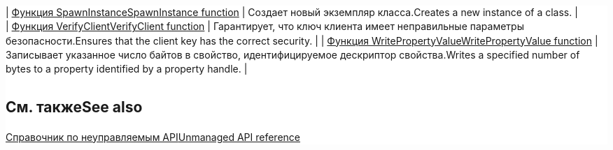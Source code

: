 | [<span data-ttu-id="a5c8a-206">Функция SpawnInstance</span><span class="sxs-lookup"><span data-stu-id="a5c8a-206">SpawnInstance function</span></span>](spawninstance.md) | <span data-ttu-id="a5c8a-207">Создает новый экземпляр класса.</span><span class="sxs-lookup"><span data-stu-id="a5c8a-207">Creates a new instance of a class.</span></span> |   
| [<span data-ttu-id="a5c8a-208">Функция VerifyClient</span><span class="sxs-lookup"><span data-stu-id="a5c8a-208">VerifyClient function</span></span>](verifyclientkey.md) | <span data-ttu-id="a5c8a-209">Гарантирует, что ключ клиента имеет неправильные параметры безопасности.</span><span class="sxs-lookup"><span data-stu-id="a5c8a-209">Ensures that the client key has the correct security.</span></span> |
| [<span data-ttu-id="a5c8a-210">Функция WritePropertyValue</span><span class="sxs-lookup"><span data-stu-id="a5c8a-210">WritePropertyValue function</span></span>](writepropertyvalue.md) | <span data-ttu-id="a5c8a-211">Записывает указанное число байтов в свойство, идентифицируемое дескриптор свойства.</span><span class="sxs-lookup"><span data-stu-id="a5c8a-211">Writes a specified number of bytes to a property identified by a property handle.</span></span> |

 ## <a name="see-also"></a><span data-ttu-id="a5c8a-212">См. также</span><span class="sxs-lookup"><span data-stu-id="a5c8a-212">See also</span></span>
[<span data-ttu-id="a5c8a-213">Справочник по неуправляемым API</span><span class="sxs-lookup"><span data-stu-id="a5c8a-213">Unmanaged API reference</span></span>](../index.md) 